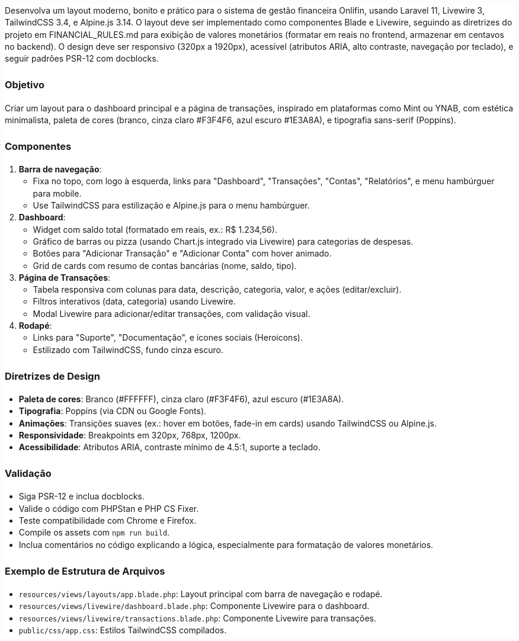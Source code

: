 Desenvolva um layout moderno, bonito e prático para o sistema de gestão financeira Onlifin, usando Laravel 11, Livewire 3, TailwindCSS 3.4, e Alpine.js 3.14. O layout deve ser implementado como componentes Blade e Livewire, seguindo as diretrizes do projeto em FINANCIAL_RULES.md para exibição de valores monetários (formatar em reais no frontend, armazenar em centavos no backend). O design deve ser responsivo (320px a 1920px), acessível (atributos ARIA, alto contraste, navegação por teclado), e seguir padrões PSR-12 com docblocks.

### Objetivo
Criar um layout para o dashboard principal e a página de transações, inspirado em plataformas como Mint ou YNAB, com estética minimalista, paleta de cores (branco, cinza claro #F3F4F6, azul escuro #1E3A8A), e tipografia sans-serif (Poppins).

### Componentes
1. **Barra de navegação**:
   - Fixa no topo, com logo à esquerda, links para "Dashboard", "Transações", "Contas", "Relatórios", e menu hambúrguer para mobile.
   - Use TailwindCSS para estilização e Alpine.js para o menu hambúrguer.
2. **Dashboard**:
   - Widget com saldo total (formatado em reais, ex.: R$ 1.234,56).
   - Gráfico de barras ou pizza (usando Chart.js integrado via Livewire) para categorias de despesas.
   - Botões para "Adicionar Transação" e "Adicionar Conta" com hover animado.
   - Grid de cards com resumo de contas bancárias (nome, saldo, tipo).
3. **Página de Transações**:
   - Tabela responsiva com colunas para data, descrição, categoria, valor, e ações (editar/excluir).
   - Filtros interativos (data, categoria) usando Livewire.
   - Modal Livewire para adicionar/editar transações, com validação visual.
4. **Rodapé**:
   - Links para "Suporte", "Documentação", e ícones sociais (Heroicons).
   - Estilizado com TailwindCSS, fundo cinza escuro.

### Diretrizes de Design
- **Paleta de cores**: Branco (#FFFFFF), cinza claro (#F3F4F6), azul escuro (#1E3A8A).
- **Tipografia**: Poppins (via CDN ou Google Fonts).
- **Animações**: Transições suaves (ex.: hover em botões, fade-in em cards) usando TailwindCSS ou Alpine.js.
- **Responsividade**: Breakpoints em 320px, 768px, 1200px.
- **Acessibilidade**: Atributos ARIA, contraste mínimo de 4.5:1, suporte a teclado.

### Validação
- Siga PSR-12 e inclua docblocks.
- Valide o código com PHPStan e PHP CS Fixer.
- Teste compatibilidade com Chrome e Firefox.
- Compile os assets com `npm run build`.
- Inclua comentários no código explicando a lógica, especialmente para formatação de valores monetários.

### Exemplo de Estrutura de Arquivos
- `resources/views/layouts/app.blade.php`: Layout principal com barra de navegação e rodapé.
- `resources/views/livewire/dashboard.blade.php`: Componente Livewire para o dashboard.
- `resources/views/livewire/transactions.blade.php`: Componente Livewire para transações.
- `public/css/app.css`: Estilos TailwindCSS compilados.
